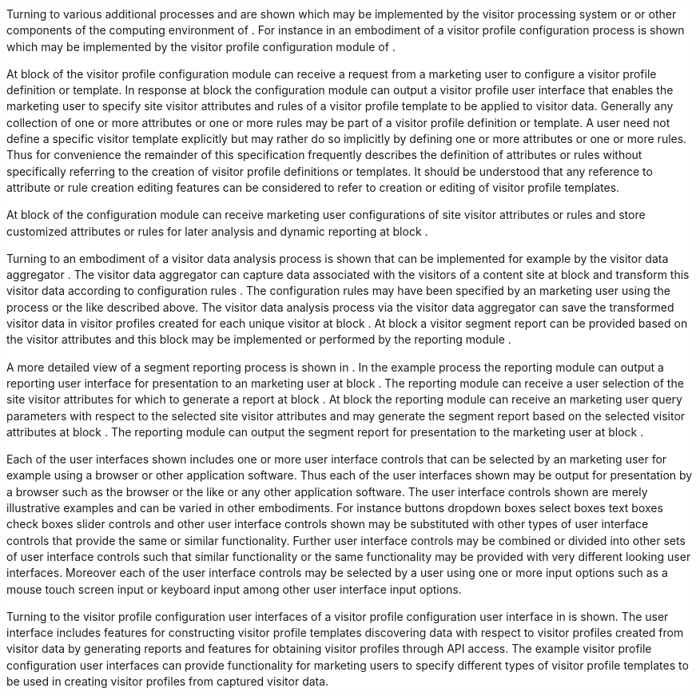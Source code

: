 Turning to various additional processes and are shown which may be implemented by the visitor processing system or or other components of the computing environment of . For instance in an embodiment of a visitor profile configuration process is shown which may be implemented by the visitor profile configuration module of .

At block of the visitor profile configuration module can receive a request from a marketing user to configure a visitor profile definition or template. In response at block the configuration module can output a visitor profile user interface that enables the marketing user to specify site visitor attributes and rules of a visitor profile template to be applied to visitor data. Generally any collection of one or more attributes or one or more rules may be part of a visitor profile definition or template. A user need not define a specific visitor template explicitly but may rather do so implicitly by defining one or more attributes or one or more rules. Thus for convenience the remainder of this specification frequently describes the definition of attributes or rules without specifically referring to the creation of visitor profile definitions or templates. It should be understood that any reference to attribute or rule creation editing features can be considered to refer to creation or editing of visitor profile templates.

At block of the configuration module can receive marketing user configurations of site visitor attributes or rules and store customized attributes or rules for later analysis and dynamic reporting at block .

Turning to an embodiment of a visitor data analysis process is shown that can be implemented for example by the visitor data aggregator . The visitor data aggregator can capture data associated with the visitors of a content site at block and transform this visitor data according to configuration rules . The configuration rules may have been specified by an marketing user using the process or the like described above. The visitor data analysis process via the visitor data aggregator can save the transformed visitor data in visitor profiles created for each unique visitor at block . At block a visitor segment report can be provided based on the visitor attributes and this block may be implemented or performed by the reporting module .

A more detailed view of a segment reporting process is shown in . In the example process the reporting module can output a reporting user interface for presentation to an marketing user at block . The reporting module can receive a user selection of the site visitor attributes for which to generate a report at block . At block the reporting module can receive an marketing user query parameters with respect to the selected site visitor attributes and may generate the segment report based on the selected visitor attributes at block . The reporting module can output the segment report for presentation to the marketing user at block .

Each of the user interfaces shown includes one or more user interface controls that can be selected by an marketing user for example using a browser or other application software. Thus each of the user interfaces shown may be output for presentation by a browser such as the browser or the like or any other application software. The user interface controls shown are merely illustrative examples and can be varied in other embodiments. For instance buttons dropdown boxes select boxes text boxes check boxes slider controls and other user interface controls shown may be substituted with other types of user interface controls that provide the same or similar functionality. Further user interface controls may be combined or divided into other sets of user interface controls such that similar functionality or the same functionality may be provided with very different looking user interfaces. Moreover each of the user interface controls may be selected by a user using one or more input options such as a mouse touch screen input or keyboard input among other user interface input options.

Turning to the visitor profile configuration user interfaces of a visitor profile configuration user interface in is shown. The user interface includes features for constructing visitor profile templates discovering data with respect to visitor profiles created from visitor data by generating reports and features for obtaining visitor profiles through API access. The example visitor profile configuration user interfaces can provide functionality for marketing users to specify different types of visitor profile templates to be used in creating visitor profiles from captured visitor data.

